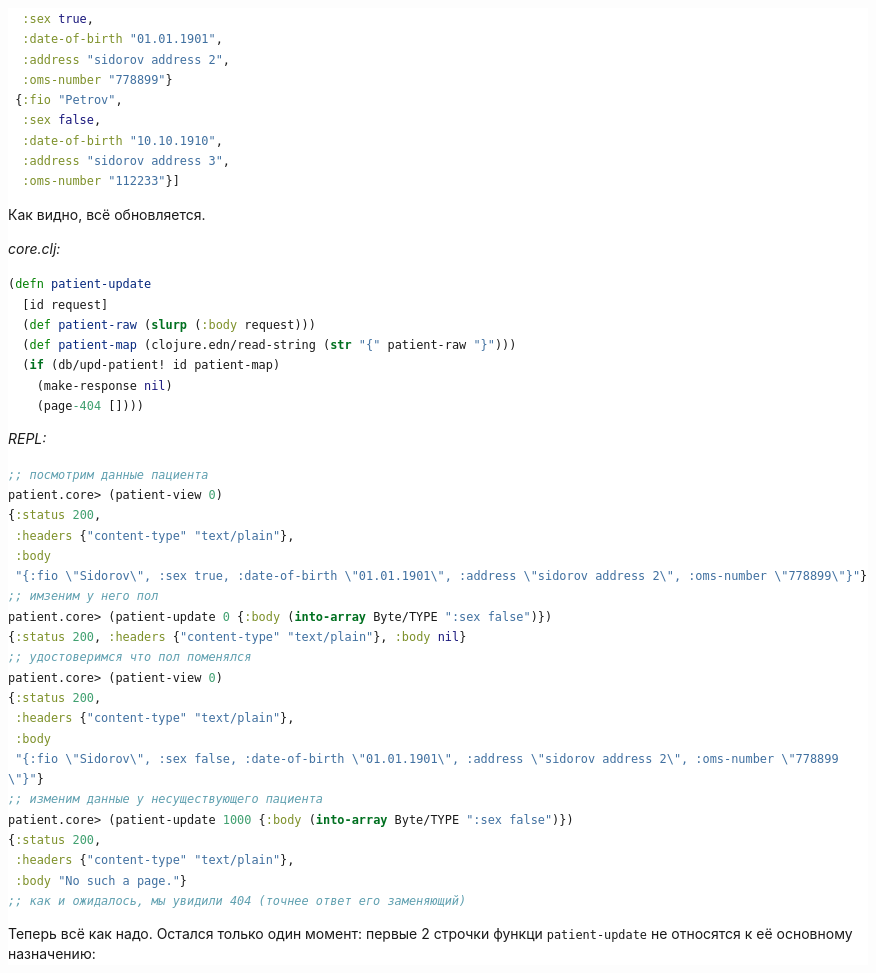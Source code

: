 ```clj
  :sex true,
  :date-of-birth "01.01.1901",
  :address "sidorov address 2",
  :oms-number "778899"}
 {:fio "Petrov",
  :sex false,
  :date-of-birth "10.10.1910",
  :address "sidorov address 3",
  :oms-number "112233"}]
```

Как видно, всё обновляется.

*core.clj:*

```clj
(defn patient-update
  [id request]
  (def patient-raw (slurp (:body request)))
  (def patient-map (clojure.edn/read-string (str "{" patient-raw "}")))
  (if (db/upd-patient! id patient-map)
    (make-response nil)
    (page-404 [])))
```

*REPL:*

```clj
;; посмотрим данные пациента
patient.core> (patient-view 0)
{:status 200,
 :headers {"content-type" "text/plain"},
 :body
 "{:fio \"Sidorov\", :sex true, :date-of-birth \"01.01.1901\", :address \"sidorov address 2\", :oms-number \"778899\"}"}
;; имзеним у него пол
patient.core> (patient-update 0 {:body (into-array Byte/TYPE ":sex false")})
{:status 200, :headers {"content-type" "text/plain"}, :body nil}
;; удостоверимся что пол поменялся
patient.core> (patient-view 0)
{:status 200,
 :headers {"content-type" "text/plain"},
 :body
 "{:fio \"Sidorov\", :sex false, :date-of-birth \"01.01.1901\", :address \"sidorov address 2\", :oms-number \"778899\"}"}
;; изменим данные у несуществующего пациента
patient.core> (patient-update 1000 {:body (into-array Byte/TYPE ":sex false")})
{:status 200,
 :headers {"content-type" "text/plain"},
 :body "No such a page."}
;; как и ожидалось, мы увидили 404 (точнее ответ его заменяющий)
```

Теперь всё как надо. Остался только один момент: первые 2 строчки функци `patient-update` не относятся к её основному назначению:

